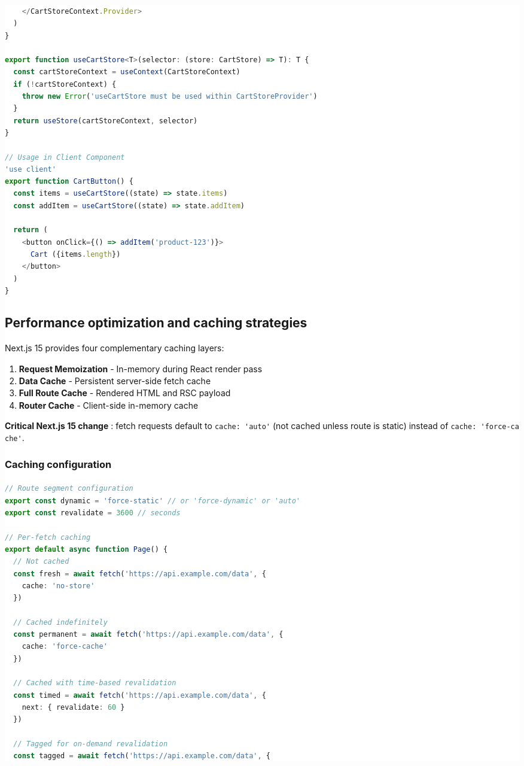 ```typescript
    </CartStoreContext.Provider>
  )
}

export function useCartStore<T>(selector: (store: CartStore) => T): T {
  const cartStoreContext = useContext(CartStoreContext)
  if (!cartStoreContext) {
    throw new Error('useCartStore must be used within CartStoreProvider')
  }
  return useStore(cartStoreContext, selector)
}

// Usage in Client Component
'use client'
export function CartButton() {
  const items = useCartStore((state) => state.items)
  const addItem = useCartStore((state) => state.addItem)
  
  return (
    <button onClick={() => addItem('product-123')}>
      Cart ({items.length})
    </button>
  )
}
```

## Performance optimization and caching strategies

Next.js 15 provides four complementary caching layers:

1. **Request Memoization** - In-memory during React render pass
2. **Data Cache** - Persistent server-side fetch cache
3. **Full Route Cache** - Rendered HTML and RSC payload
4. **Router Cache** - Client-side in-memory cache

 **Critical Next.js 15 change** : fetch requests default to `cache: 'auto'` (not cached unless route is static) instead of `cache: 'force-cache'`.

### Caching configuration

```typescript
// Route segment configuration
export const dynamic = 'force-static' // or 'force-dynamic' or 'auto'
export const revalidate = 3600 // seconds

// Per-fetch caching
export default async function Page() {
  // Not cached
  const fresh = await fetch('https://api.example.com/data', {
    cache: 'no-store'
  })
  
  // Cached indefinitely
  const permanent = await fetch('https://api.example.com/data', {
    cache: 'force-cache'
  })
  
  // Cached with time-based revalidation
  const timed = await fetch('https://api.example.com/data', {
    next: { revalidate: 60 }
  })
  
  // Tagged for on-demand revalidation
  const tagged = await fetch('https://api.example.com/data', {
```